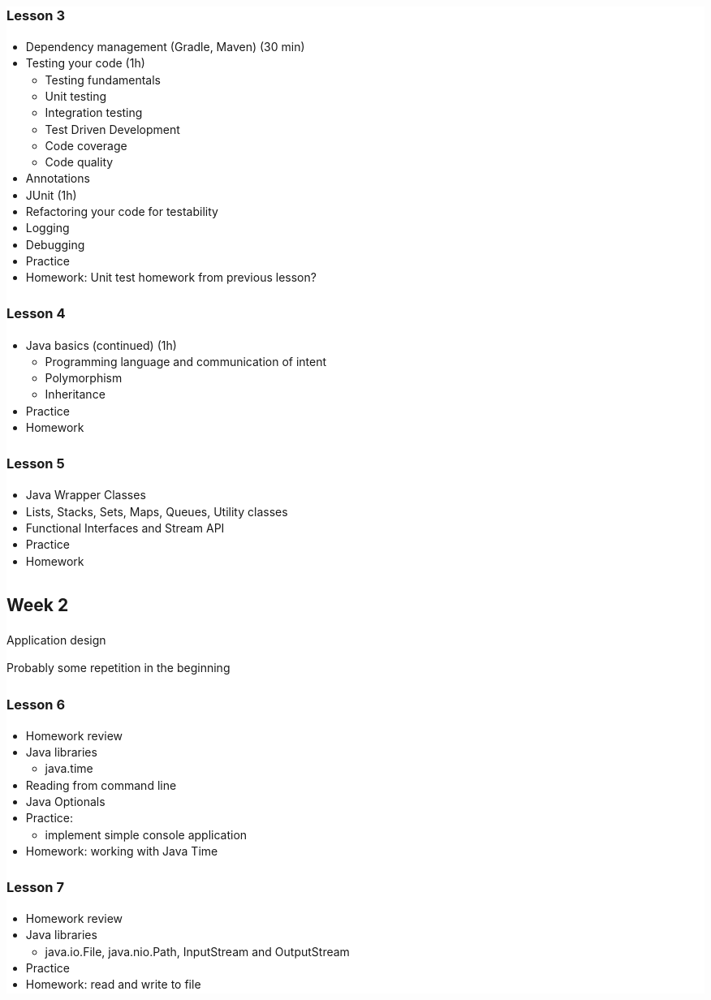 
### Lesson 3
- Dependency management (Gradle, Maven) (30 min)
- Testing your code (1h)
    - Testing fundamentals
    - Unit testing
    - Integration testing
    - Test Driven Development
    - Code coverage
    - Code quality
- Annotations
- JUnit (1h)
- Refactoring your code for testability
- Logging
- Debugging
- Practice
- Homework: Unit test homework from previous lesson?

### Lesson 4
- Java basics (continued) (1h)
  - Programming language and communication of intent
  - Polymorphism
  - Inheritance
- Practice
- Homework

### Lesson 5
- Java Wrapper Classes
- Lists, Stacks, Sets, Maps, Queues, Utility classes
- Functional Interfaces and Stream API
- Practice
- Homework

## Week 2
Application design

Probably some repetition in the beginning

### Lesson 6
- Homework review
- Java libraries
  - java.time
- Reading from command line
- Java Optionals
- Practice: 
  - implement simple console application
- Homework: working with Java Time

### Lesson 7
- Homework review
- Java libraries
  - java.io.File, java.nio.Path, InputStream and OutputStream
- Practice
- Homework: read and write to file
